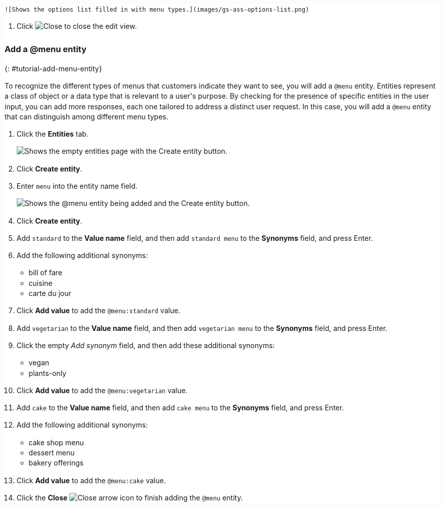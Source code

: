     ![Shows the options list filled in with menu types.](images/gs-ass-options-list.png)

1.  Click ![Close](images/close.png) to close the edit view.

### Add a @menu entity
{: #tutorial-add-menu-entity}

To recognize the different types of menus that customers indicate they want to see, you will add a `@menu` entity. Entities represent a class of object or a data type that is relevant to a user's purpose. By checking for the presence of specific entities in the user input, you can add more responses, each one tailored to address a distinct user request. In this case, you will add a `@menu` entity that can distinguish among different menu types.

1.  Click the **Entities** tab.

    ![Shows the empty entities page with the Create entity button.](images/gs-ass-add-entity.png)

1.  Click **Create entity**.

1.  Enter `menu` into the entity name field.

    ![Shows the @menu entity being added and the Create entity button.](images/gs-ass-entity-create-menu.png)

1.  Click **Create entity**.

1.  Add `standard` to the **Value name** field, and then add `standard menu` to the **Synonyms** field, and press Enter.

1.  Add the following additional synonyms:

    - bill of fare
    - cuisine
    - carte du jour

1.  Click **Add value** to add the `@menu:standard` value.

1.  Add `vegetarian` to the **Value name** field, and then add `vegetarian menu` to the **Synonyms** field, and press Enter.

1.  Click the empty *Add synonym* field, and then add these additional synonyms:

    - vegan
    - plants-only

1.  Click **Add value** to add the `@menu:vegetarian` value.

1.  Add `cake` to the **Value name** field, and then add `cake menu` to the **Synonyms** field, and press Enter.

1.  Add the following additional synonyms:

    - cake shop menu
    - dessert menu
    - bakery offerings

1.  Click **Add value** to add the `@menu:cake` value.

1.  Click the **Close** ![Close arrow](images/close_arrow.png) icon to finish adding the `@menu` entity.
